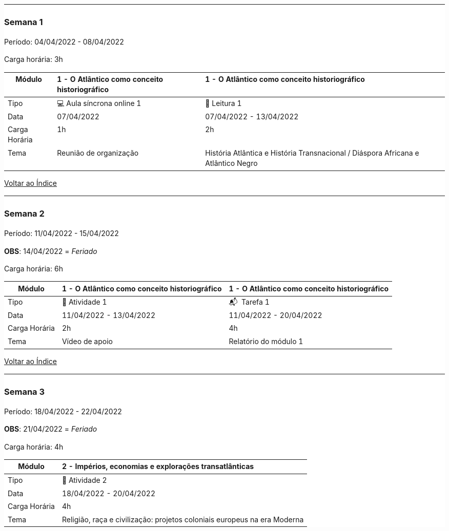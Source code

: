 [^1]: Véspera de São João! 🌽🎆 Talvez não seja possível chegar e sair do campus.

---

### Semana 1

Período: 04/04/2022 - 08/04/2022

Carga horária: 3h

| Módulo        | 1 - O Atlântico como conceito historiográfico | 1 - O Atlântico como conceito historiográfico                |
| ------------- | :-------------------------------------------- | :----------------------------------------------------------- |
| Tipo          | 💻 Aula síncrona online 1                      | 📖 Leitura 1                                                  |
| Data          | 07/04/2022                                    | 07/04/2022 - 13/04/2022                                      |
| Carga Horária | 1h                                            | 2h                                                           |
| Tema          | Reunião de organização                        | História Atlântica e História Transnacional / Diáspora Africana e Atlântico Negro |

[Voltar ao Índice](#índice)

---

### Semana 2

Período: 11/04/2022 - 15/04/2022

**OBS**: 14/04/2022 = *Feriado*

Carga horária: 6h

| Módulo        | 1 - O Atlântico como conceito historiográfico | 1 - O Atlântico como conceito historiográfico |
| ------------- | :-------------------------------------------- | :-------------------------------------------- |
| Tipo          | 🤖 Atividade 1                                 | 📬  Tarefa 1                                   |
| Data          | 11/04/2022 - 13/04/2022                       | 11/04/2022 - 20/04/2022                       |
| Carga Horária | 2h                                            | 4h                                            |
| Tema          | Vídeo de apoio                                | Relatório do módulo 1                         |

[Voltar ao Índice](#índice)

---

### Semana 3

Período: 18/04/2022 - 22/04/2022

**OBS**: 21/04/2022 = *Feriado*

Carga horária: 4h

| Módulo        | 2 - Impérios, economias e explorações transatlânticas        |
| ------------- | :----------------------------------------------------------- |
| Tipo          | 🤖 Atividade 2                                                |
| Data          | 18/04/2022 - 20/04/2022                                      |
| Carga Horária | 4h                                                           |
| Tema          | Religião, raça e civilização: projetos coloniais europeus na era Moderna |
